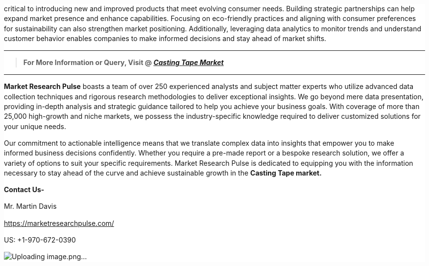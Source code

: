 critical to introducing new and improved products that meet evolving consumer needs. Building strategic partnerships can help expand market presence and enhance capabilities. Focusing on eco-friendly practices and aligning with consumer preferences for sustainability can also strengthen market positioning. Additionally, leveraging data analytics to monitor trends and understand customer behavior enables companies to make informed decisions and stay ahead of market shifts.</p><hr /><blockquote><p><strong>For More Information or Query, Visit @&nbsp;<em><a href="https://marketresearchpulse.com/report/78570/casting-tape-market?utm_source=Linkedin&utm_medium=0114">Casting Tape Market</a></em></strong></p></blockquote><hr /><p><strong>Market Research Pulse</strong> boasts a team of over 250 experienced analysts and subject matter experts who utilize advanced data collection techniques and rigorous research methodologies to deliver exceptional insights. We go beyond mere data presentation, providing in-depth analysis and strategic guidance tailored to help you achieve your business goals. With coverage of more than 25,000 high-growth and niche markets, we possess the industry-specific knowledge required to deliver customized solutions for your unique needs.</p><p>Our commitment to actionable intelligence means that we translate complex data into insights that empower you to make informed business decisions confidently. Whether you require a pre-made report or a bespoke research solution, we offer a variety of options to suit your specific requirements. Market Research Pulse is dedicated to equipping you with the information necessary to stay ahead of the curve and achieve sustainable growth in the <strong>Casting Tape market.</strong></p><p><strong>Contact Us-</strong></p><p>Mr. Martin Davis</p><p>https://marketresearchpulse.com/</p><p>US: +1-970-672-0390</p>
![Uploading image.png…]()
